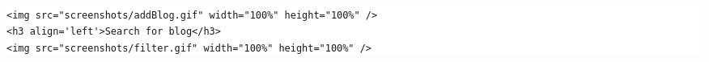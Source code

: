     <img src="screenshots/addBlog.gif" width="100%" height="100%" />
    <h3 align='left'>Search for blog</h3>
    <img src="screenshots/filter.gif" width="100%" height="100%" />
</div>
